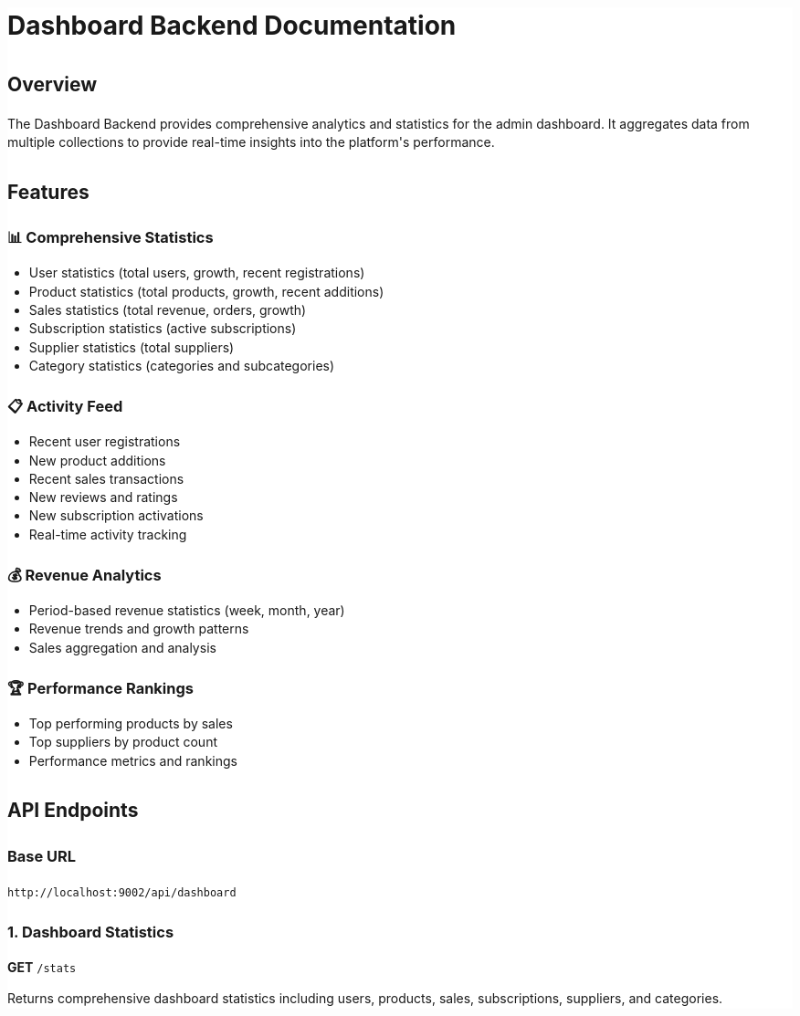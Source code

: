 # Dashboard Backend Documentation

## Overview

The Dashboard Backend provides comprehensive analytics and statistics for the admin dashboard. It aggregates data from multiple collections to provide real-time insights into the platform's performance.

## Features

### 📊 **Comprehensive Statistics**
- User statistics (total users, growth, recent registrations)
- Product statistics (total products, growth, recent additions)
- Sales statistics (total revenue, orders, growth)
- Subscription statistics (active subscriptions)
- Supplier statistics (total suppliers)
- Category statistics (categories and subcategories)

### 📋 **Activity Feed**
- Recent user registrations
- New product additions
- Recent sales transactions
- New reviews and ratings
- New subscription activations
- Real-time activity tracking

### 💰 **Revenue Analytics**
- Period-based revenue statistics (week, month, year)
- Revenue trends and growth patterns
- Sales aggregation and analysis

### 🏆 **Performance Rankings**
- Top performing products by sales
- Top suppliers by product count
- Performance metrics and rankings

## API Endpoints

### Base URL
```
http://localhost:9002/api/dashboard
```

### 1. Dashboard Statistics
**GET** `/stats`

Returns comprehensive dashboard statistics including users, products, sales, subscriptions, suppliers, and categories.
